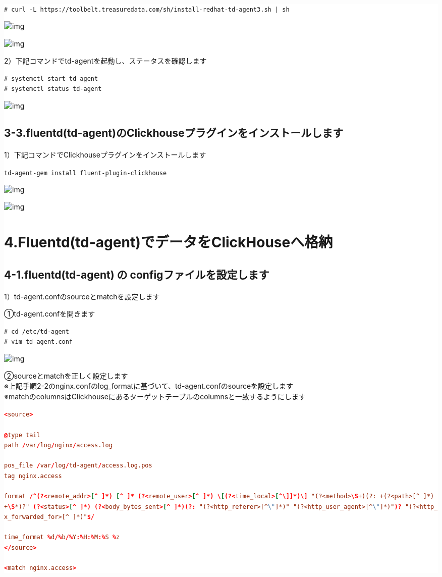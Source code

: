 ```
# curl -L https://toolbelt.treasuredata.com/sh/install-redhat-td-agent3.sh | sh
```

![img](https://raw.githubusercontent.com/sbcloud/help/master/content/usecase-ClickHouse/ClickHouse_images_26006613800266700/20210823140226.png "img")

![img](https://raw.githubusercontent.com/sbcloud/help/master/content/usecase-ClickHouse/ClickHouse_images_26006613800266700/20210823140234.png "img")


2）下記コマンドでtd-agentを起動し、ステータスを確認します      

```
# systemctl start td-agent
# systemctl status td-agent
```

![img](https://raw.githubusercontent.com/sbcloud/help/master/content/usecase-ClickHouse/ClickHouse_images_26006613800266700/20210823140249.png "img")

## 3-3.fluentd(td-agent)のClickhouseプラグインをインストールします
1）下記コマンドでClickhouseプラグインをインストールします      

```
td-agent-gem install fluent-plugin-clickhouse
```

![img](https://raw.githubusercontent.com/sbcloud/help/master/content/usecase-ClickHouse/ClickHouse_images_26006613800266700/20210823140304.png "img")

![img](https://raw.githubusercontent.com/sbcloud/help/master/content/usecase-ClickHouse/ClickHouse_images_26006613800266700/20210823140322.png "img")


# 4.Fluentd(td-agent)でデータをClickHouseへ格納

## 4-1.fluentd(td-agent) の configファイルを設定します

1）td-agent.confのsourceとmatchを設定します      

①td-agent.confを開きます      
```
# cd /etc/td-agent
# vim td-agent.conf
```

![img](https://raw.githubusercontent.com/sbcloud/help/master/content/usecase-ClickHouse/ClickHouse_images_26006613800266700/20210823151625.png "img")


②sourceとmatchを正しく設定します      
※上記手順2-2のnginx.confのlog_formatに基づいて、td-agent.confのsourceを設定します      
※matchのcolumnsはClickhouseにあるターゲットテーブルのcolumnsと一致するようにします      

```td-agent.conf
<source>

@type tail
path /var/log/nginx/access.log

pos_file /var/log/td-agent/access.log.pos
tag nginx.access

format /^(?<remote_addr>[^ ]*) [^ ]* (?<remote_user>[^ ]*) \[(?<time_local>[^\]]*)\] "(?<method>\S+)(?: +(?<path>[^ ]*) +\S*)?" (?<status>[^ ]*) (?<body_bytes_sent>[^ ]*)(?: "(?<http_referer>[^\"]*)" "(?<http_user_agent>[^\"]*)")? "(?<http_x_forwarded_for>[^ ]*)"$/

time_format %d/%b/%Y:%H:%M:%S %z
</source>

<match nginx.access>
```